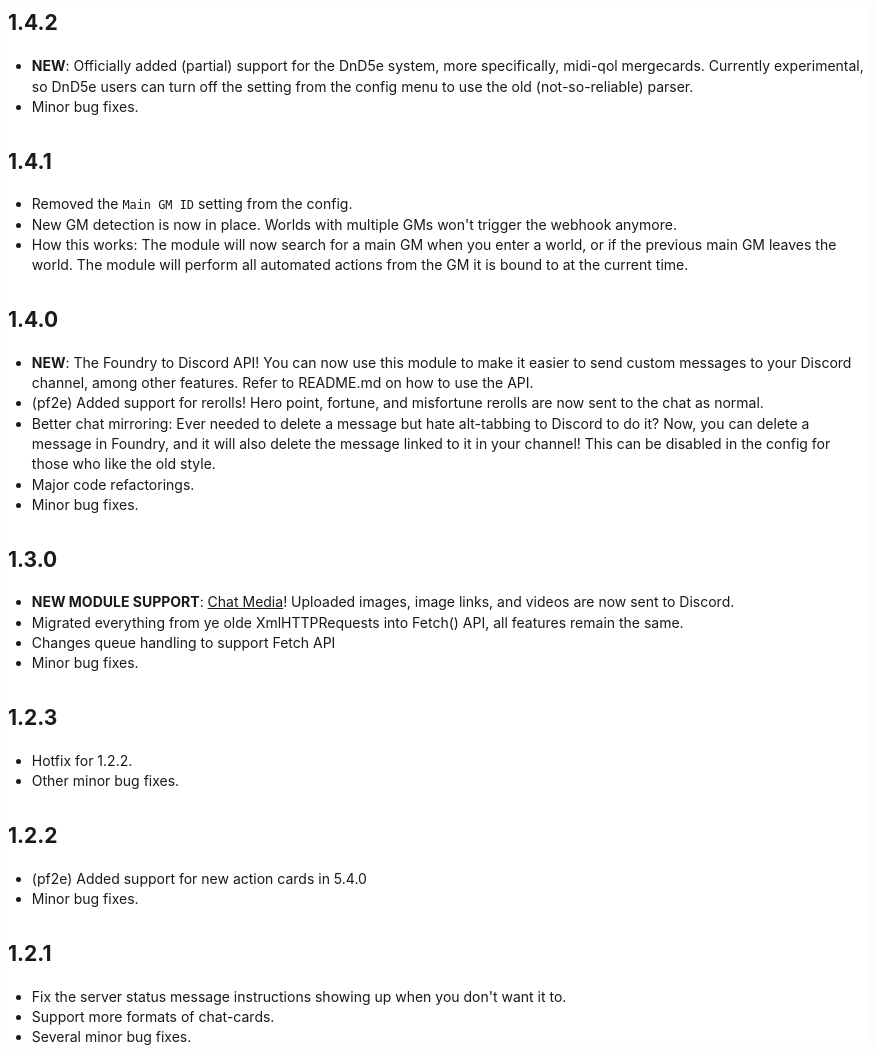 ## 1.4.2

- **NEW**: Officially added (partial) support for the DnD5e system, more specifically, midi-qol mergecards. Currently experimental, so DnD5e users can turn off the setting from the config menu to use the old (not-so-reliable) parser.
- Minor bug fixes.

## 1.4.1

- Removed the `Main GM ID` setting from the config.
- New GM detection is now in place. Worlds with multiple GMs won't trigger the webhook anymore.
- How this works: The module will now search for a main GM when you enter a world, or if the previous main GM leaves the world. The module will perform all automated actions from the GM it is bound to at the current time.

## 1.4.0

- **NEW**: The Foundry to Discord API! You can now use this module to make it easier to send custom messages to your Discord channel, among other features. Refer to README.md on how to use the API.
- (pf2e) Added support for rerolls! Hero point, fortune, and misfortune rerolls are now sent to the chat as normal.
- Better chat mirroring: Ever needed to delete a message but hate alt-tabbing to Discord to do it? Now, you can delete a message in Foundry, and it will also delete the message linked to it in your channel! This can be disabled in the config for those who like the old style.
- Major code refactorings.
- Minor bug fixes.

## 1.3.0

- **NEW MODULE SUPPORT**: [Chat Media](https://foundryvtt.com/packages/chat-media)! Uploaded images, image links, and videos are now sent to Discord.
- Migrated everything from ye olde XmlHTTPRequests into Fetch() API, all features remain the same.
- Changes queue handling to support Fetch API
- Minor bug fixes.

## 1.2.3

- Hotfix for 1.2.2.
- Other minor bug fixes.

## 1.2.2

- (pf2e) Added support for new action cards in 5.4.0
- Minor bug fixes.

## 1.2.1

- Fix the server status message instructions showing up when you don't want it to.
- Support more formats of chat-cards.
- Several minor bug fixes.
